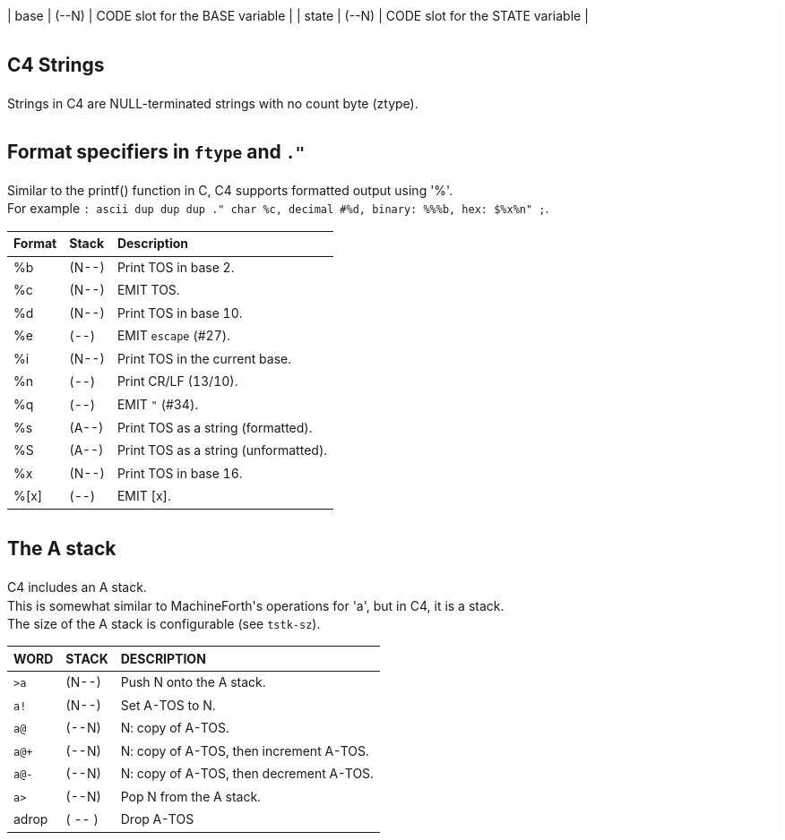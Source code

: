 | base       | (--N)   | CODE slot for the BASE variable |
| state      | (--N)   | CODE slot for the STATE variable |

## C4 Strings
Strings in C4 are NULL-terminated strings with no count byte (ztype).<br/>

## Format specifiers in `ftype` and `."`
Similar to the printf() function in C, C4 supports formatted output using '%'. <br/>
For example `: ascii dup dup dup ." char %c, decimal #%d, binary: %%%b, hex: $%x%n" ;`.

| Format | Stack | Description |
|:--     |:--    |:-- |
| %b     | (N--) | Print TOS in base 2. |
| %c     | (N--) | EMIT TOS. |
| %d     | (N--) | Print TOS in base 10. |
| %e     | (--)  | EMIT `escape` (#27). |
| %i     | (N--) | Print TOS in the current base. |
| %n     | (--)  | Print CR/LF (13/10). |
| %q     | (--)  | EMIT `"` (#34). |
| %s     | (A--) | Print TOS as a string (formatted). |
| %S     | (A--) | Print TOS as a string (unformatted). |
| %x     | (N--) | Print TOS in base 16. |
| %[x]   | (--)  | EMIT [x]. |

## The A stack
C4 includes an A stack. <br/>
This is somewhat similar to MachineForth's operations for 'a', but in C4, it is a stack.<br/>
The size of the A stack is configurable (see `tstk-sz`).<br/>

| WORD  | STACK  | DESCRIPTION |
|:--    |:--     |:-- |
| `>a`  | (N--)  | Push N onto the A stack. |
| `a!`  | (N--)  | Set A-TOS to N. |
| `a@`  | (--N)  | N: copy of A-TOS. |
| `a@+` | (--N)  | N: copy of A-TOS, then increment A-TOS. |
| `a@-` | (--N)  | N: copy of A-TOS, then decrement A-TOS. |
| `a>`  | (--N)  | Pop N from the A stack. |
| adrop | ( -- ) | Drop A-TOS |
